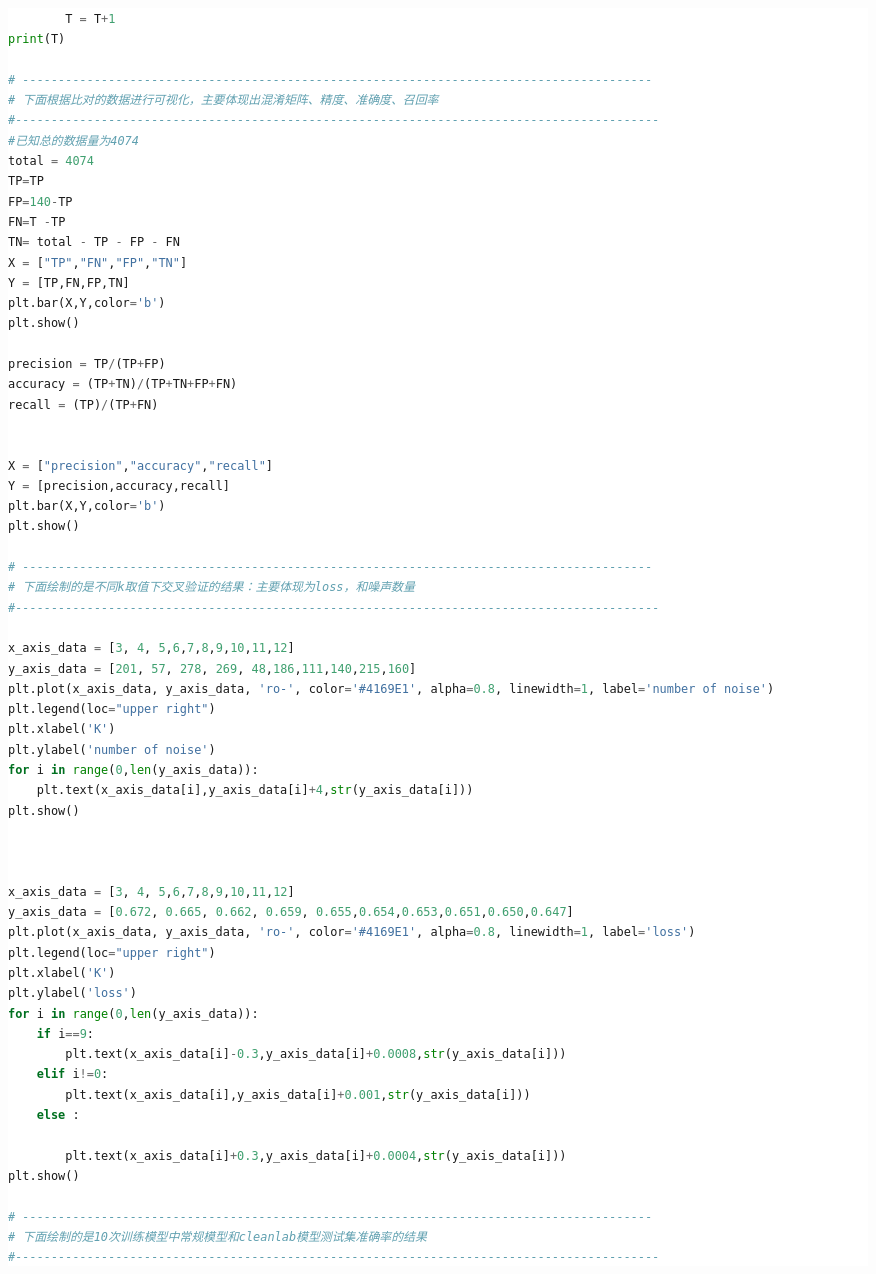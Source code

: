 ```python
        T = T+1
print(T)

# ----------------------------------------------------------------------------------------
# 下面根据比对的数据进行可视化，主要体现出混淆矩阵、精度、准确度、召回率
#------------------------------------------------------------------------------------------
#已知总的数据量为4074
total = 4074
TP=TP
FP=140-TP
FN=T -TP
TN= total - TP - FP - FN
X = ["TP","FN","FP","TN"]
Y = [TP,FN,FP,TN]
plt.bar(X,Y,color='b')
plt.show()

precision = TP/(TP+FP)
accuracy = (TP+TN)/(TP+TN+FP+FN)
recall = (TP)/(TP+FN)


X = ["precision","accuracy","recall"]
Y = [precision,accuracy,recall]
plt.bar(X,Y,color='b')
plt.show()

# ----------------------------------------------------------------------------------------
# 下面绘制的是不同k取值下交叉验证的结果：主要体现为loss，和噪声数量
#------------------------------------------------------------------------------------------

x_axis_data = [3, 4, 5,6,7,8,9,10,11,12]
y_axis_data = [201, 57, 278, 269, 48,186,111,140,215,160]
plt.plot(x_axis_data, y_axis_data, 'ro-', color='#4169E1', alpha=0.8, linewidth=1, label='number of noise')
plt.legend(loc="upper right")
plt.xlabel('K')
plt.ylabel('number of noise')
for i in range(0,len(y_axis_data)):
    plt.text(x_axis_data[i],y_axis_data[i]+4,str(y_axis_data[i]))
plt.show()



x_axis_data = [3, 4, 5,6,7,8,9,10,11,12]
y_axis_data = [0.672, 0.665, 0.662, 0.659, 0.655,0.654,0.653,0.651,0.650,0.647]
plt.plot(x_axis_data, y_axis_data, 'ro-', color='#4169E1', alpha=0.8, linewidth=1, label='loss')
plt.legend(loc="upper right")
plt.xlabel('K')
plt.ylabel('loss')
for i in range(0,len(y_axis_data)):
    if i==9:
        plt.text(x_axis_data[i]-0.3,y_axis_data[i]+0.0008,str(y_axis_data[i]))
    elif i!=0:
        plt.text(x_axis_data[i],y_axis_data[i]+0.001,str(y_axis_data[i]))
    else :
        
        plt.text(x_axis_data[i]+0.3,y_axis_data[i]+0.0004,str(y_axis_data[i]))
plt.show()

# ----------------------------------------------------------------------------------------
# 下面绘制的是10次训练模型中常规模型和cleanlab模型测试集准确率的结果
#------------------------------------------------------------------------------------------
```